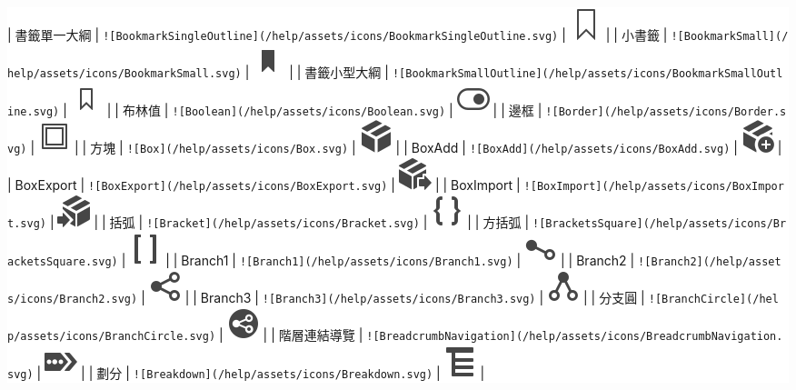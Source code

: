 | 書籤單一大綱 | `![BookmarkSingleOutline](/help/assets/icons/BookmarkSingleOutline.svg)` | ![書籤單一大綱](/help/assets/icons/BookmarkSingleOutline.svg) |
| 小書籤 | `![BookmarkSmall](/help/assets/icons/BookmarkSmall.svg)` | ![小書籤](/help/assets/icons/BookmarkSmall.svg) |
| 書籤小型大綱 | `![BookmarkSmallOutline](/help/assets/icons/BookmarkSmallOutline.svg)` | ![書籤小型大綱](/help/assets/icons/BookmarkSmallOutline.svg) |
| 布林值 | `![Boolean](/help/assets/icons/Boolean.svg)` | ![布林值](/help/assets/icons/Boolean.svg) |
| 邊框 | `![Border](/help/assets/icons/Border.svg)` | ![邊框](/help/assets/icons/Border.svg) |
| 方塊 | `![Box](/help/assets/icons/Box.svg)` | ![方塊](/help/assets/icons/Box.svg) |
| BoxAdd | `![BoxAdd](/help/assets/icons/BoxAdd.svg)` | ![BoxAdd](/help/assets/icons/BoxAdd.svg) |
| BoxExport | `![BoxExport](/help/assets/icons/BoxExport.svg)` | ![BoxExport](/help/assets/icons/BoxExport.svg) |
| BoxImport | `![BoxImport](/help/assets/icons/BoxImport.svg)` | ![BoxImport](/help/assets/icons/BoxImport.svg) |
| 括弧 | `![Bracket](/help/assets/icons/Bracket.svg)` | ![支架](/help/assets/icons/Bracket.svg) |
| 方括弧 | `![BracketsSquare](/help/assets/icons/BracketsSquare.svg)` | ![方括弧](/help/assets/icons/BracketsSquare.svg) |
| Branch1 | `![Branch1](/help/assets/icons/Branch1.svg)` | ![分支1](/help/assets/icons/Branch1.svg) |
| Branch2 | `![Branch2](/help/assets/icons/Branch2.svg)` | ![分支2](/help/assets/icons/Branch2.svg) |
| Branch3 | `![Branch3](/help/assets/icons/Branch3.svg)` | ![分支3](/help/assets/icons/Branch3.svg) |
| 分支圓 | `![BranchCircle](/help/assets/icons/BranchCircle.svg)` | ![BranchCircle](/help/assets/icons/BranchCircle.svg) |
| 階層連結導覽 | `![BreadcrumbNavigation](/help/assets/icons/BreadcrumbNavigation.svg)` | ![階層連結導覽](/help/assets/icons/BreadcrumbNavigation.svg) |
| 劃分 | `![Breakdown](/help/assets/icons/Breakdown.svg)` | ![劃分](/help/assets/icons/Breakdown.svg) |